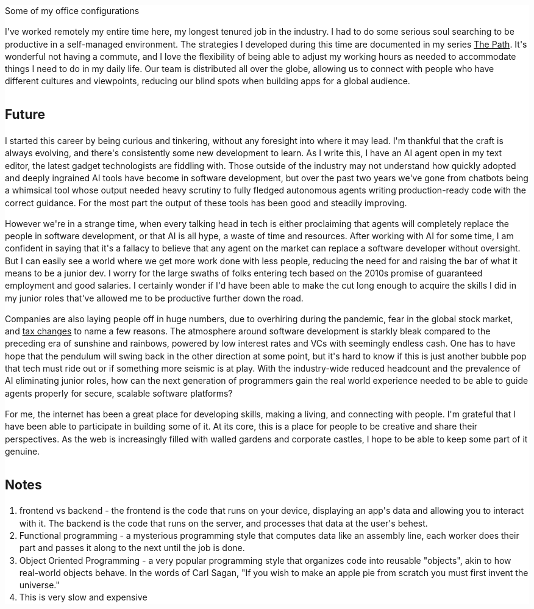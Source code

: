 <section class="caption">Some of my office configurations</section>

I've worked remotely my entire time here, my longest tenured job in the industry. I had to do some serious soul searching to be productive in a self-managed environment. The strategies I developed during this time are documented in my series [The Path](/system/2024/02/02/the-path.html). It's wonderful not having a commute, and I love the flexibility of being able to adjust my working hours as needed to accommodate things I need to do in my daily life. Our team is distributed all over the globe, allowing us to connect with people who have different cultures and viewpoints, reducing our blind spots when building apps for a global audience. 

## Future

I started this career by being curious and tinkering, without any foresight into where it may lead. I'm thankful that the craft is always evolving, and there's consistently some new development to learn. As I write this, I have an AI agent open in my text editor, the latest gadget technologists are fiddling with. Those outside of the industry may not understand how quickly adopted and deeply ingrained AI tools have become in software development, but over the past two years we've gone from chatbots being a whimsical tool whose output needed heavy scrutiny to fully fledged autonomous agents writing production-ready code with the correct guidance. For the most part the output of these tools has been good and steadily improving.

However we're in a strange time, when every talking head in tech is either proclaiming that agents will completely replace the people in software development, or that AI is all hype, a waste of time and resources. After working with AI for some time, I am confident in saying that it's a fallacy to believe that any agent on the market can replace a software developer without oversight. But I can easily see a world where we get more work done with less people, reducing the need for and raising the bar of what it means to be a junior dev. I worry for the large swaths of folks entering tech based on the 2010s promise of guaranteed employment and good salaries. I certainly wonder if I'd have been able to make the cut long enough to acquire the skills I did in my junior roles that've allowed me to be productive further down the road.

Companies are also laying people off in huge numbers, due to overhiring during the pandemic, fear in the global stock market, and [tax changes](https://qz.com/tech-layoffs-tax-code-trump-section-174-microsoft-meta-1851783502) to name a few reasons. The atmosphere around software development is starkly bleak compared to the preceding era of sunshine and rainbows, powered by low interest rates and VCs with seemingly endless cash. One has to have hope that the pendulum will swing back in the other direction at some point, but it's hard to know if this is just another bubble pop that tech must ride out or if something more seismic is at play. With the industry-wide reduced headcount and the prevalence of AI eliminating junior roles, how can the next generation of programmers gain the real world experience needed to be able to guide agents properly for secure, scalable software platforms?

For me, the internet has been a great place for developing skills, making a living, and connecting with people. I'm grateful that I have been able to participate in building some of it. At its core, this is a place for people to be creative and share their perspectives. As the web is increasingly filled with walled gardens and corporate castles, I hope to be able to keep some part of it genuine. 

## Notes

<ol class="footnotes">
    <li>
        frontend vs backend - the frontend is the code that runs on your device, displaying an app's data and allowing you to interact with it. The backend is the code that runs on the server, and processes that data at the user's behest.
    </li>
    <li>
        Functional programming - a mysterious programming style that computes data like an assembly line, each worker does their part and passes it along to the next until the job is done.
    </li>
    <li>
        Object Oriented Programming - a very popular programming style that organizes code into reusable "objects", akin to how real-world objects behave. In the words of Carl Sagan, "If you wish to make an apple pie from scratch you must first invent the universe."
    </li>
    <li>
        This is very slow and expensive